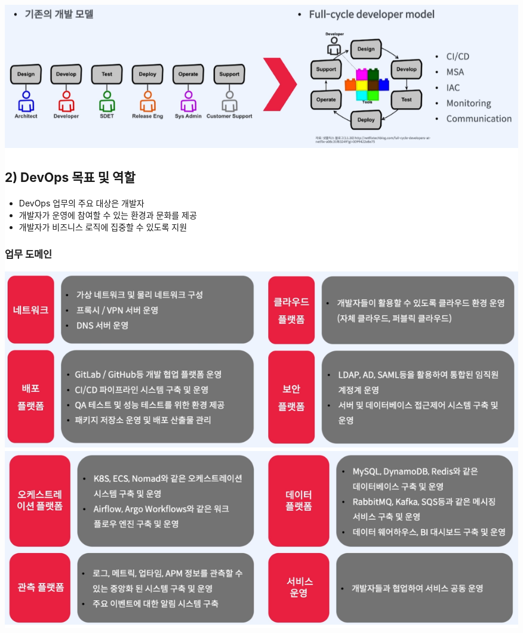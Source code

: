 ![Alt text](/images/Study/AWSDataEngineering/2023-10-12-1/image-21.png)


## 2) DevOps 목표 및 역할
- DevOps 업무의 주요 대상은 개발자
- 개발자가 운영에 참여할 수 있는 환경과 문화를 제공
- 개발자가 비즈니스 로직에 집중할 수 있도록 지원

### 업무 도메인
![Alt text](/images/Study/AWSDataEngineering/2023-10-12-1/image-22.png)
![Alt text](/images/Study/AWSDataEngineering/2023-10-12-1/image-23.png)
